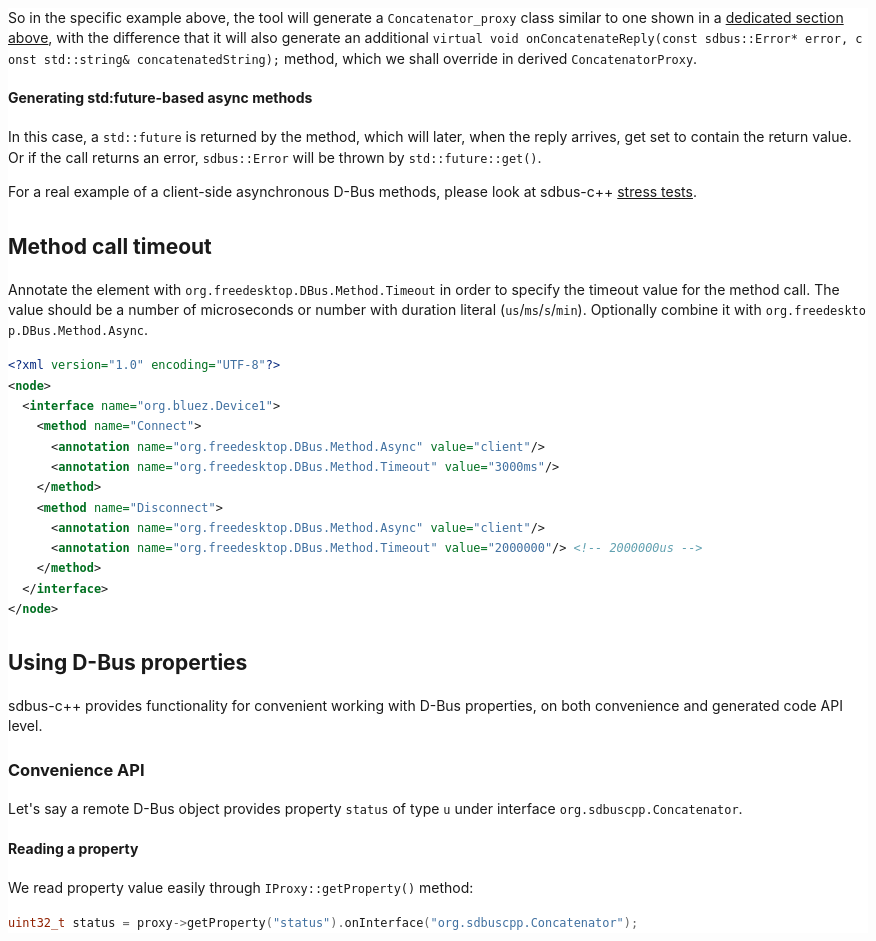 So in the specific example above, the tool will generate a `Concatenator_proxy` class similar to one shown in a [dedicated section above](#concatenator-client-glueh), with the difference that it will also generate an additional `virtual void onConcatenateReply(const sdbus::Error* error, const std::string& concatenatedString);` method, which we shall override in derived `ConcatenatorProxy`.

#### Generating std:future-based async methods

In this case, a `std::future` is returned by the method, which will later, when the reply arrives, get set to contain the return value. Or if the call returns an error, `sdbus::Error` will be thrown by `std::future::get()`.

For a real example of a client-side asynchronous D-Bus methods, please look at sdbus-c++ [stress tests](/tests/stresstests).

## Method call timeout

Annotate the element with `org.freedesktop.DBus.Method.Timeout` in order to specify the timeout value for the method call. The value should be a number of microseconds or number with duration literal (`us`/`ms`/`s`/`min`). Optionally combine it with `org.freedesktop.DBus.Method.Async`.

```xml
<?xml version="1.0" encoding="UTF-8"?>
<node>
  <interface name="org.bluez.Device1">
    <method name="Connect">
      <annotation name="org.freedesktop.DBus.Method.Async" value="client"/>
      <annotation name="org.freedesktop.DBus.Method.Timeout" value="3000ms"/>
    </method>
    <method name="Disconnect">
      <annotation name="org.freedesktop.DBus.Method.Async" value="client"/>
      <annotation name="org.freedesktop.DBus.Method.Timeout" value="2000000"/> <!-- 2000000us -->
    </method>
  </interface>
</node>

```

Using D-Bus properties
----------------------

sdbus-c++ provides functionality for convenient working with D-Bus properties, on both convenience and generated code API level.

### Convenience API

Let's say a remote D-Bus object provides property `status` of type `u` under interface `org.sdbuscpp.Concatenator`.

#### Reading a property

We read property value easily through `IProxy::getProperty()` method:

```c++
uint32_t status = proxy->getProperty("status").onInterface("org.sdbuscpp.Concatenator");
```
